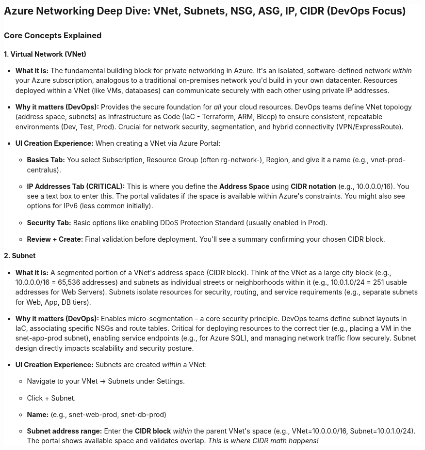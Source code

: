 Azure Networking Deep Dive: VNet, Subnets, NSG, ASG, IP, CIDR (DevOps Focus)
----------------------------------------------------------------------------

### Core Concepts Explained

**1\. Virtual Network (VNet)**

*   **What it is:** The fundamental building block for private networking in Azure. It's an isolated, software-defined network _within_ your Azure subscription, analogous to a traditional on-premises network you'd build in your own datacenter. Resources deployed within a VNet (like VMs, databases) can communicate securely with each other using private IP addresses.
    
*   **Why it matters (DevOps):** Provides the secure foundation for _all_ your cloud resources. DevOps teams define VNet topology (address space, subnets) as Infrastructure as Code (IaC - Terraform, ARM, Bicep) to ensure consistent, repeatable environments (Dev, Test, Prod). Crucial for network security, segmentation, and hybrid connectivity (VPN/ExpressRoute).
    
*   **UI Creation Experience:** When creating a VNet via Azure Portal:
    
    *   **Basics Tab:** You select Subscription, Resource Group (often rg-network-), Region, and give it a name (e.g., vnet-prod-centralus).
        
    *   **IP Addresses Tab (CRITICAL):** This is where you define the **Address Space** using **CIDR notation** (e.g., 10.0.0.0/16). You see a text box to enter this. The portal validates if the space is available within Azure's constraints. You might also see options for IPv6 (less common initially).
        
    *   **Security Tab:** Basic options like enabling DDoS Protection Standard (usually enabled in Prod).
        
    *   **Review + Create:** Final validation before deployment. You'll see a summary confirming your chosen CIDR block.
        

**2\. Subnet**

*   **What it is:** A segmented portion of a VNet's address space (CIDR block). Think of the VNet as a large city block (e.g., 10.0.0.0/16 = 65,536 addresses) and subnets as individual streets or neighborhoods within it (e.g., 10.0.1.0/24 = 251 usable addresses for Web Servers). Subnets isolate resources for security, routing, and service requirements (e.g., separate subnets for Web, App, DB tiers).
    
*   **Why it matters (DevOps):** Enables micro-segmentation – a core security principle. DevOps teams define subnet layouts in IaC, associating specific NSGs and route tables. Critical for deploying resources to the correct tier (e.g., placing a VM in the snet-app-prod subnet), enabling service endpoints (e.g., for Azure SQL), and managing network traffic flow securely. Subnet design directly impacts scalability and security posture.
    
*   **UI Creation Experience:** Subnets are created _within_ a VNet:
    
    *   Navigate to your VNet -> Subnets under Settings.
        
    *   Click + Subnet.
        
    *   **Name:** (e.g., snet-web-prod, snet-db-prod)
        
    *   **Subnet address range:** Enter the **CIDR block** _within_ the parent VNet's space (e.g., VNet=10.0.0.0/16, Subnet=10.0.1.0/24). The portal shows available space and validates overlap. _This is where CIDR math happens!_
        
